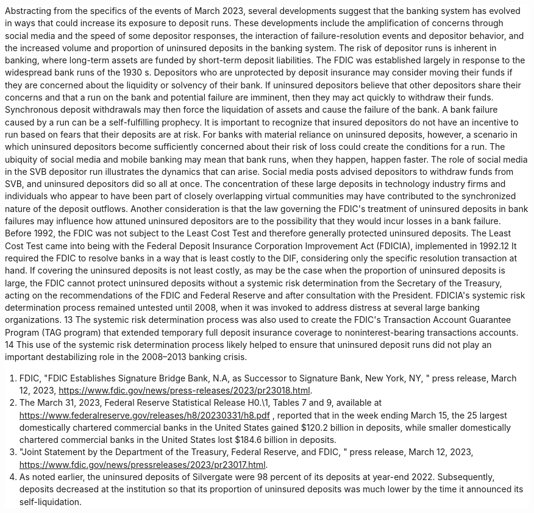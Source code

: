 Abstracting from the specifics of the events of March 2023,  several developments suggest that the banking system has evolved in ways that could increase its exposure to deposit runs. These developments include the amplification of concerns through social media and the speed of some depositor responses,  the interaction of failure-resolution events and depositor behavior,  and the increased volume and proportion of uninsured deposits in the banking system. The risk of depositor runs is inherent in banking,  where long-term assets are funded by short-term deposit liabilities. The FDIC was established largely in response to the widespread bank runs of the 1930 s. Depositors who are unprotected by deposit insurance may consider moving their funds if they are concerned about the liquidity or solvency of their bank. If uninsured depositors believe that other depositors share their concerns and that a run on the bank and potential failure are imminent,  then they may act quickly to withdraw their funds. Synchronous deposit withdrawals may then force the liquidation of assets and cause the failure of the bank. A bank failure caused by a run can be a self-fulfilling prophecy. It is important to recognize that insured depositors do not have an incentive to run based on fears that their deposits are at risk. For banks with material reliance on uninsured deposits,  however,  a scenario in which uninsured depositors become sufficiently concerned about their risk of loss could create the conditions for a run. The ubiquity of social media and mobile banking may mean that bank runs,  when they happen,  happen faster. The role of social media in the SVB depositor run illustrates the dynamics that can arise. Social media posts advised depositors to withdraw funds from SVB,  and uninsured depositors did so all at once. The concentration of these large deposits in technology industry firms and individuals who appear to have been part of closely overlapping virtual communities may have contributed to the synchronized nature of the deposit outflows. Another consideration is that the law governing the FDIC's treatment of uninsured deposits in bank failures may influence how attuned uninsured depositors are to the possibility that they would incur losses in a bank failure. Before 1992,  the FDIC was not subject to the Least Cost Test and therefore generally protected uninsured deposits. The Least Cost Test came into being with the Federal Deposit Insurance Corporation Improvement Act (FDICIA),  implemented in 1992.12 It required the FDIC to resolve banks in a way that is least costly to the DIF,  considering only the specific resolution transaction at hand. If covering the uninsured deposits is not least costly,  as may be the case when the proportion of uninsured deposits is large,  the FDIC cannot protect uninsured deposits without a systemic risk determination from the Secretary of the Treasury,  acting on the recommendations of the FDIC and Federal Reserve and after consultation with the President. FDICIA's systemic risk determination process remained untested until 2008,  when it was invoked to address distress at several large banking organizations. 13 The systemic risk determination process was also used to create the FDIC's Transaction Account Guarantee Program (TAG program) that extended temporary full deposit insurance coverage to noninterest-bearing transactions accounts. 14 This use of the systemic risk determination process likely helped to ensure that uninsured deposit runs did not play an important destabilizing role in the 2008–2013 banking crisis.

1. FDIC,  "FDIC Establishes Signature Bridge Bank,  N.A,  as Successor to Signature Bank,  New York,  NY, " press release,  March 12,  2023,  https://www.fdic.gov/news/press-releases/2023/pr23018.html.
1. The March 31,  2023,  Federal Reserve Statistical Release H0.\1,  Tables 7 and 9,  available at https://www.federalreserve.gov/releases/h8/20230331/h8.pdf ,  reported that in the week ending March 15,  the 25 largest domestically chartered commercial banks in the United States gained $120.2 billion in deposits,  while smaller domestically chartered commercial banks in the United States lost $184.6 billion in deposits.
1. "Joint Statement by the Department of the Treasury,  Federal Reserve,  and FDIC, " press release,  March 12,  2023,  https://www.fdic.gov/news/pressreleases/2023/pr23017.html.
1. As noted earlier,  the uninsured deposits of Silvergate were 98 percent of its deposits at year-end 2022. Subsequently,  deposits decreased at the institution so that its proportion of uninsured deposits was much lower by the time it announced its self-liquidation.
